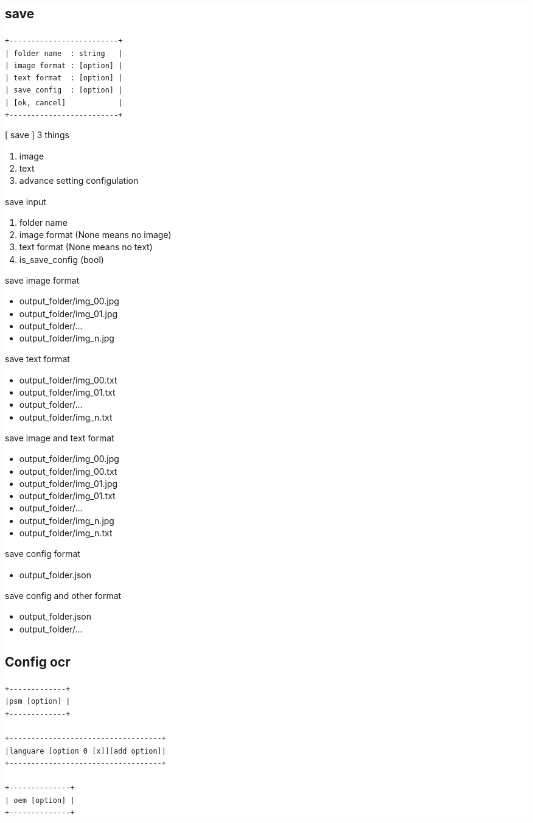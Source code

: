 ## save

```
+-------------------------+
| folder name  : string	  |
| image format : [option] |
| text format  : [option] |
| save_config  : [option] |
| [ok, cancel]            |
+-------------------------+
```

[ save ] 3 things
1.  image
2.  text 
3.  advance setting configulation

save input
1.  folder name 
2.  image format (None means no image)
3.  text format (None means no text)
4.  is_save_config (bool)

save image format
-   output_folder/img_00.jpg 
-   output_folder/img_01.jpg 
-   output_folder/...
-   output_folder/img_n.jpg

save text format
-   output_folder/img_00.txt
-   output_folder/img_01.txt
-   output_folder/...
-   output_folder/img_n.txt

save image and text format
-   output_folder/img_00.jpg
-   output_folder/img_00.txt 
-   output_folder/img_01.jpg
-   output_folder/img_01.txt 
-   output_folder/...
-   output_folder/img_n.jpg
-   output_folder/img_n.txt

save config format
-   output_folder.json

save config and other format
-   output_folder.json
-   output_folder/...

## Config ocr

```
+-------------+
|psm [option] |
+-------------+

+-----------------------------------+
|languare [option 0 [x]][add option]|
+-----------------------------------+

+--------------+
| oem [option] |
+--------------+

```